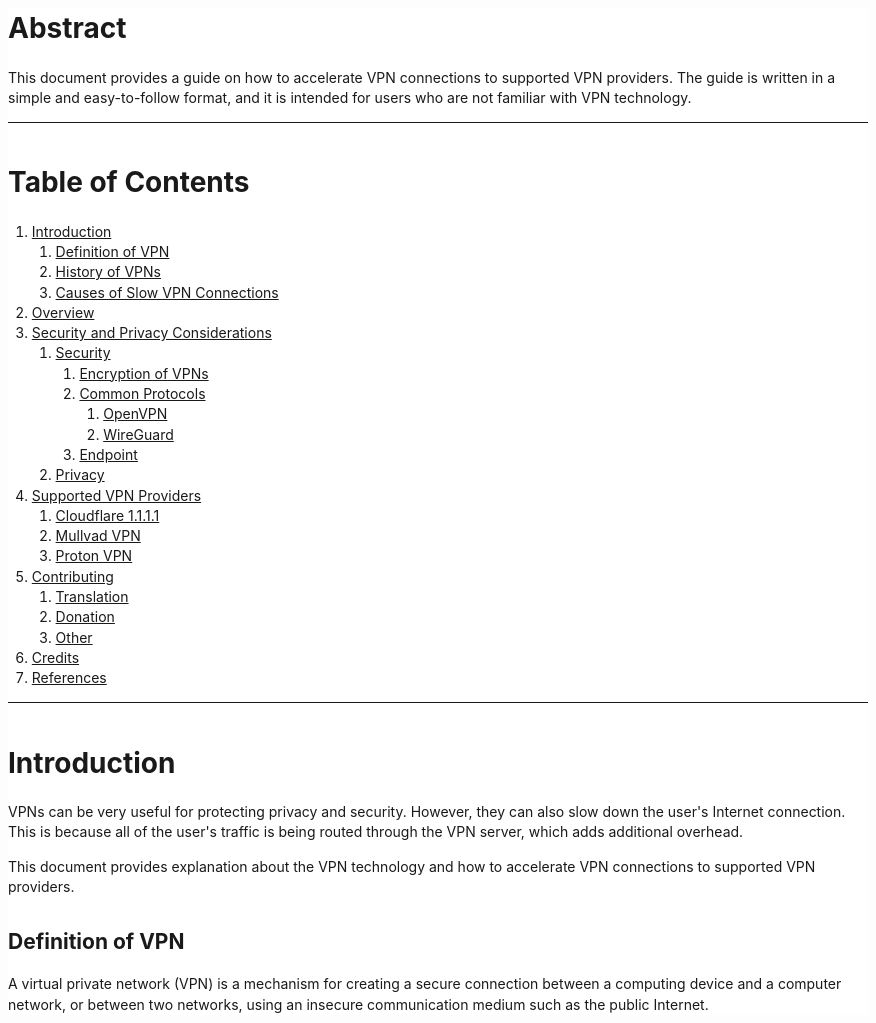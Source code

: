 # Abstract

This document provides a guide on how to accelerate VPN connections to supported VPN providers. The guide is written in a simple and easy-to-follow format, and it is intended for users who are not familiar with VPN technology.

* * *

# Table of Contents

1. [Introduction](https://github.com/galpt/kissvpn#introduction)
   1. [Definition of VPN](https://github.com/galpt/kissvpn#definition-of-vpn)
   2. [History of VPNs](https://github.com/galpt/kissvpn#history-of-vpns)
   3. [Causes of Slow VPN Connections](https://github.com/galpt/kissvpn#causes-of-slow-vpn-connections)
2. [Overview](https://github.com/galpt/kissvpn#overview)
3. [Security and Privacy Considerations](https://github.com/galpt/kissvpn#security-and-privacy-considerations)
   1. [Security](https://github.com/galpt/kissvpn#security)
      1. [Encryption of VPNs](https://github.com/galpt/kissvpn#encryption-of-vpns)
      2. [Common Protocols](https://github.com/galpt/kissvpn#common-protocols)
         1. [OpenVPN](https://github.com/galpt/kissvpn#openvpn)
         2. [WireGuard](https://github.com/galpt/kissvpn#wireguard)
      3. [Endpoint](https://github.com/galpt/kissvpn#endpoint)
   2. [Privacy](https://github.com/galpt/kissvpn#privacy)
4. [Supported VPN Providers](https://github.com/galpt/kissvpn#supported-vpn-providers)
   1. [Cloudflare 1.1.1.1](https://github.com/galpt/kissvpn#cloudflare-1111)
   3. [Mullvad VPN](https://github.com/galpt/kissvpn#mullvad-vpn)
   4. [Proton VPN](https://github.com/galpt/kissvpn#proton-vpn)
5. [Contributing](https://github.com/galpt/kissvpn#contributing)
   1. [Translation](https://github.com/galpt/kissvpn#translation)
   2. [Donation](https://github.com/galpt/kissvpn#donation)
   3. [Other](https://github.com/galpt/kissvpn#other)
6. [Credits](https://github.com/galpt/kissvpn#credits)
7. [References](https://github.com/galpt/kissvpn#references)

* * *

# Introduction

VPNs can be very useful for protecting privacy and security. However, they can also slow down the user's Internet connection. This is because all of the user's traffic is being routed through the VPN server, which adds additional overhead.

This document provides explanation about the VPN technology and how to accelerate VPN connections to supported VPN providers.

## Definition of VPN

A virtual private network (VPN) is a mechanism for creating a secure connection between a computing device and a computer network, or between two networks, using an insecure communication medium such as the public Internet.
